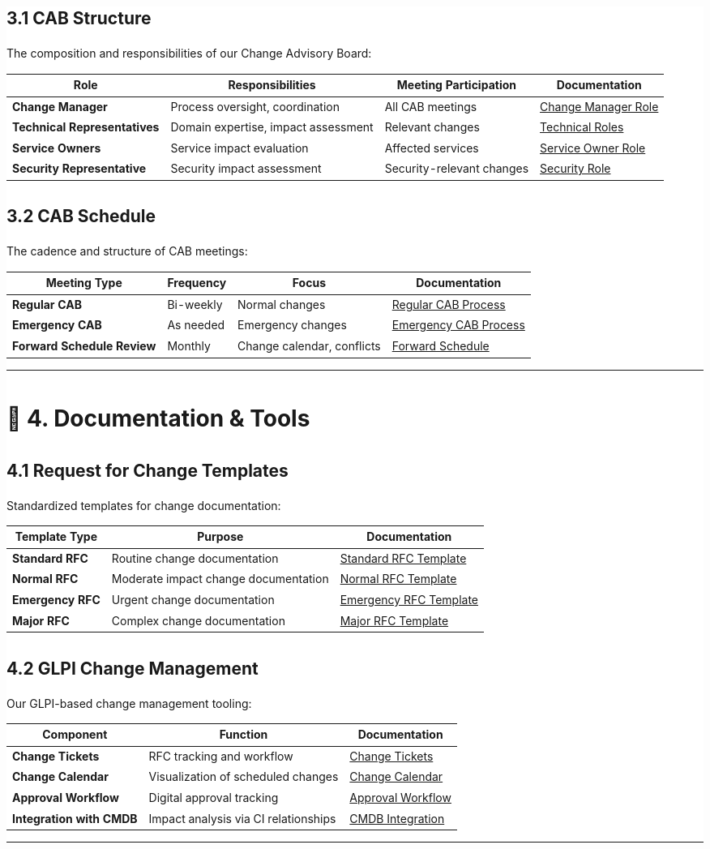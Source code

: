 ## **3.1 CAB Structure**

The composition and responsibilities of our Change Advisory Board:

| **Role** | **Responsibilities** | **Meeting Participation** | **Documentation** |
|----------|---------------------|--------------------------|-------------------|
| **Change Manager** | Process oversight, coordination | All CAB meetings | [Change Manager Role](CAB-Process/change-manager-responsibilities.md) |
| **Technical Representatives** | Domain expertise, impact assessment | Relevant changes | [Technical Roles](CAB-Process/technical-representation.md) |
| **Service Owners** | Service impact evaluation | Affected services | [Service Owner Role](CAB-Process/service-owner-responsibilities.md) |
| **Security Representative** | Security impact assessment | Security-relevant changes | [Security Role](CAB-Process/security-representative.md) |

## **3.2 CAB Schedule**

The cadence and structure of CAB meetings:

| **Meeting Type** | **Frequency** | **Focus** | **Documentation** |
|-----------------|-------------|----------|-------------------|
| **Regular CAB** | Bi-weekly | Normal changes | [Regular CAB Process](CAB-Process/regular-cab-meetings.md) |
| **Emergency CAB** | As needed | Emergency changes | [Emergency CAB Process](CAB-Process/emergency-cab-process.md) |
| **Forward Schedule Review** | Monthly | Change calendar, conflicts | [Forward Schedule](CAB-Process/forward-schedule-planning.md) |

---

# 📝 **4. Documentation & Tools**

## **4.1 Request for Change Templates**

Standardized templates for change documentation:

| **Template Type** | **Purpose** | **Documentation** |
|-------------------|-----------|-------------------|
| **Standard RFC** | Routine change documentation | [Standard RFC Template](RFC-Templates/standard-rfc-template.md) |
| **Normal RFC** | Moderate impact change documentation | [Normal RFC Template](RFC-Templates/normal-rfc-template.md) |
| **Emergency RFC** | Urgent change documentation | [Emergency RFC Template](RFC-Templates/emergency-rfc-template.md) |
| **Major RFC** | Complex change documentation | [Major RFC Template](RFC-Templates/major-rfc-template.md) |

## **4.2 GLPI Change Management**

Our GLPI-based change management tooling:

| **Component** | **Function** | **Documentation** |
|--------------|-------------|-------------------|
| **Change Tickets** | RFC tracking and workflow | [Change Tickets](Tools/glpi-change-tickets.md) |
| **Change Calendar** | Visualization of scheduled changes | [Change Calendar](Tools/glpi-change-calendar.md) |
| **Approval Workflow** | Digital approval tracking | [Approval Workflow](Tools/glpi-approval-process.md) |
| **Integration with CMDB** | Impact analysis via CI relationships | [CMDB Integration](Tools/glpi-cmdb-integration.md) |

---